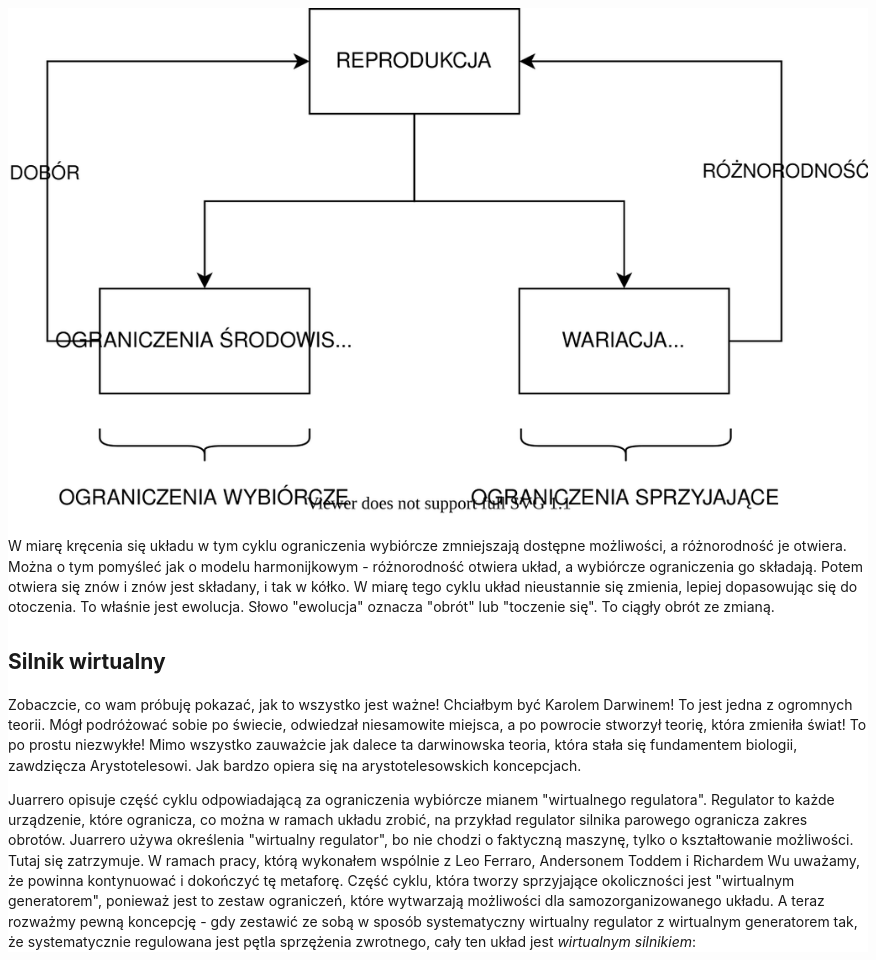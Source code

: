 ![Dynamika ewolucji](images/ep-06-dynamika-ewolucji.svg)

W miarę kręcenia się układu w tym cyklu ograniczenia wybiórcze zmniejszają dostępne możliwości, a różnorodność je otwiera. Można o tym pomyśleć jak o modelu harmonijkowym - różnorodność otwiera układ, a wybiórcze ograniczenia go składają. Potem otwiera się znów i znów jest składany, i tak w kółko. W miarę tego cyklu układ nieustannie się zmienia, lepiej dopasowując się do otoczenia. To właśnie jest ewolucja. Słowo "ewolucja" oznacza "obrót" lub "toczenie się". To ciągły obrót ze zmianą.

## Silnik wirtualny

Zobaczcie, co wam próbuję pokazać, jak to wszystko jest ważne! Chciałbym być Karolem Darwinem! To jest jedna z ogromnych teorii. Mógł podróżować sobie po świecie, odwiedzał niesamowite miejsca, a po powrocie stworzył teorię, która zmieniła świat! To po prostu niezwykłe! Mimo wszystko zauważcie jak dalece ta darwinowska teoria, która stała się fundamentem biologii, zawdzięcza Arystotelesowi. Jak bardzo opiera się na arystotelesowskich koncepcjach.

Juarrero opisuje część cyklu odpowiadającą za ograniczenia wybiórcze mianem "wirtualnego regulatora". Regulator to każde urządzenie, które ogranicza, co można w ramach układu zrobić, na przykład regulator silnika parowego ogranicza zakres obrotów. Juarrero używa określenia "wirtualny regulator", bo nie chodzi o faktyczną maszynę, tylko o kształtowanie możliwości. Tutaj się zatrzymuje. W ramach pracy, którą wykonałem wspólnie z Leo Ferraro, Andersonem Toddem i Richardem Wu uważamy, że powinna kontynuować i dokończyć tę metaforę. Część cyklu, która tworzy sprzyjające okoliczności jest "wirtualnym generatorem", ponieważ jest to zestaw ograniczeń, które wytwarzają możliwości dla samozorganizowanego układu. A teraz rozważmy pewną koncepcję - gdy zestawić ze sobą w sposób systematyczny wirtualny regulator z wirtualnym generatorem tak, że systematycznie regulowana jest pętla sprzężenia zwrotnego, cały ten układ jest _wirtualnym silnikiem_:
